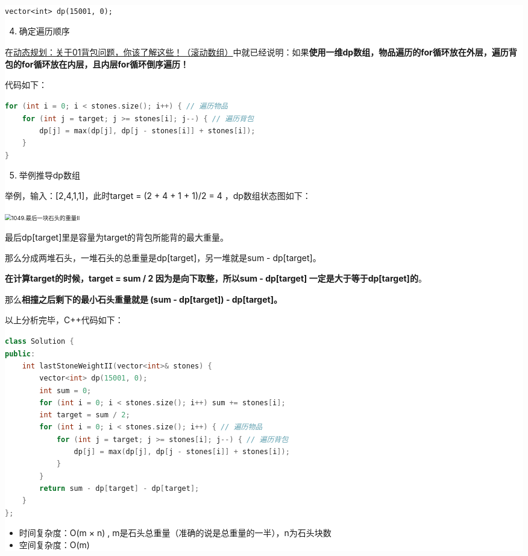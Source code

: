 ```text
vector<int> dp(15001, 0);
```



4. 确定遍历顺序

在[动态规划：关于01背包问题，你该了解这些！（滚动数组）](https://programmercarl.com/背包理论基础01背包-2.html)中就已经说明：如果**使用一维dp数组，物品遍历的for循环放在外层，遍历背包的for循环放在内层，且内层for循环倒序遍历！**

代码如下：

```cpp
for (int i = 0; i < stones.size(); i++) { // 遍历物品
    for (int j = target; j >= stones[i]; j--) { // 遍历背包
        dp[j] = max(dp[j], dp[j - stones[i]] + stones[i]);
    }
}
```



5. 举例推导dp数组

举例，输入：[2,4,1,1]，此时target = (2 + 4 + 1 + 1)/2 = 4 ，dp数组状态图如下：

<img src="https://code-thinking-1253855093.file.myqcloud.com/pics/20210121115805904.jpg" alt="1049.最后一块石头的重量II" style="zoom:67%;" />

最后dp[target]里是容量为target的背包所能背的最大重量。

那么分成两堆石头，一堆石头的总重量是dp[target]，另一堆就是sum - dp[target]。

**在计算target的时候，target = sum / 2 因为是向下取整，所以sum - dp[target] 一定是大于等于dp[target]的**。

那么**相撞之后剩下的最小石头重量就是 (sum - dp[target]) - dp[target]。**

以上分析完毕，C++代码如下：

```cpp
class Solution {
public:
    int lastStoneWeightII(vector<int>& stones) {
        vector<int> dp(15001, 0);
        int sum = 0;
        for (int i = 0; i < stones.size(); i++) sum += stones[i];
        int target = sum / 2;
        for (int i = 0; i < stones.size(); i++) { // 遍历物品
            for (int j = target; j >= stones[i]; j--) { // 遍历背包
                dp[j] = max(dp[j], dp[j - stones[i]] + stones[i]);
            }
        }
        return sum - dp[target] - dp[target];
    }
};
```

- 时间复杂度：O(m × n) , m是石头总重量（准确的说是总重量的一半），n为石头块数
- 空间复杂度：O(m)

